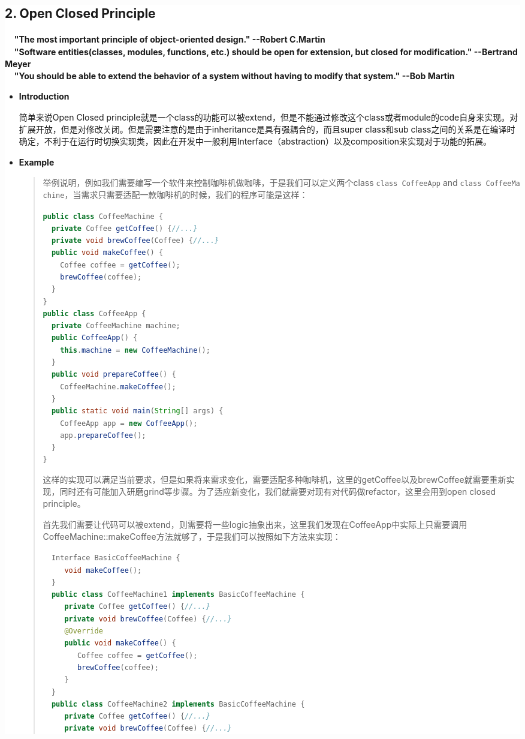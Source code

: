 ## 2. Open Closed Principle

    **"The most important principle of object-oriented design." --Robert C.Martin**\
    **"Software entities(classes, modules, functions, etc.) should be open for extension, but closed for modification." --Bertrand Meyer**\
    **"You should be able to extend the behavior of a system without having to modify that system." --Bob Martin**

*   **Introduction**

    简单来说Open Closed principle就是一个class的功能可以被extend，但是不能通过修改这个class或者module的code自身来实现。对扩展开放，但是对修改关闭。但是需要注意的是由于inheritance是具有强耦合的，而且super class和sub class之间的关系是在编译时确定，不利于在运行时切换实现类，因此在开发中一般利用Interface（abstraction）以及composition来实现对于功能的拓展。
*   **Example**

    > 举例说明，例如我们需要编写一个软件来控制咖啡机做咖啡，于是我们可以定义两个class `class CoffeeApp` and `class CoffeeMachine`，当需求只需要适配一款咖啡机的时候，我们的程序可能是这样：
    >
    > ```java
    > public class CoffeeMachine {
    >   private Coffee getCoffee() {//...}
    >   private void brewCoffee(Coffee) {//...}
    >   public void makeCoffee() {
    >     Coffee coffee = getCoffee();
    >     brewCoffee(coffee);
    >   }
    > }
    > public class CoffeeApp {
    >   private CoffeeMachine machine;
    >   public CoffeeApp() {
    >     this.machine = new CoffeeMachine();
    >   }
    >   public void prepareCoffee() {
    >     CoffeeMachine.makeCoffee();
    >   }
    >   public static void main(String[] args) {
    >     CoffeeApp app = new CoffeeApp();
    >     app.prepareCoffee();
    >   }
    > }
    > ```
    >
    > 这样的实现可以满足当前要求，但是如果将来需求变化，需要适配多种咖啡机，这里的getCoffee以及brewCoffee就需要重新实现，同时还有可能加入研磨grind等步骤。为了适应新变化，我们就需要对现有对代码做refactor，这里会用到open closed principle。
    >
    > 首先我们需要让代码可以被extend，则需要将一些logic抽象出来，这里我们发现在CoffeeApp中实际上只需要调用CoffeeMachine::makeCoffee方法就够了，于是我们可以按照如下方法来实现：
    >
    > ```java
    >   Interface BasicCoffeeMachine {
    >      void makeCoffee();
    >   }
    >   public class CoffeeMachine1 implements BasicCoffeeMachine {
    >      private Coffee getCoffee() {//...}
    >      private void brewCoffee(Coffee) {//...}
    >      @Override
    >      public void makeCoffee() {
    >         Coffee coffee = getCoffee();
    >         brewCoffee(coffee);
    >      }
    >   }
    >   public class CoffeeMachine2 implements BasicCoffeeMachine {
    >      private Coffee getCoffee() {//...}
    >      private void brewCoffee(Coffee) {//...}